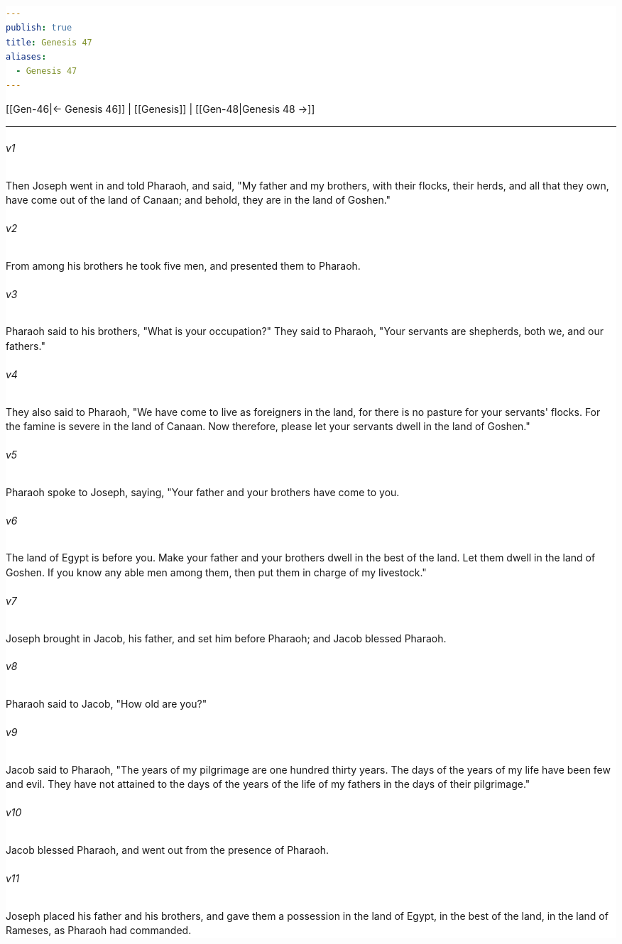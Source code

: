 ```yaml
---
publish: true
title: Genesis 47
aliases:
  - Genesis 47
---
```


[[Gen-46|← Genesis 46]] | [[Genesis]] | [[Gen-48|Genesis 48 →]]
***



###### v1 
Then Joseph went in and told Pharaoh, and said, "My father and my brothers, with their flocks, their herds, and all that they own, have come out of the land of Canaan; and behold, they are in the land of Goshen." 

###### v2 
From among his brothers he took five men, and presented them to Pharaoh. 

###### v3 
Pharaoh said to his brothers, "What is your occupation?" They said to Pharaoh, "Your servants are shepherds, both we, and our fathers." 

###### v4 
They also said to Pharaoh, "We have come to live as foreigners in the land, for there is no pasture for your servants' flocks. For the famine is severe in the land of Canaan. Now therefore, please let your servants dwell in the land of Goshen." 

###### v5 
Pharaoh spoke to Joseph, saying, "Your father and your brothers have come to you. 

###### v6 
The land of Egypt is before you. Make your father and your brothers dwell in the best of the land. Let them dwell in the land of Goshen. If you know any able men among them, then put them in charge of my livestock." 

###### v7 
Joseph brought in Jacob, his father, and set him before Pharaoh; and Jacob blessed Pharaoh. 

###### v8 
Pharaoh said to Jacob, "How old are you?" 

###### v9 
Jacob said to Pharaoh, "The years of my pilgrimage are one hundred thirty years. The days of the years of my life have been few and evil. They have not attained to the days of the years of the life of my fathers in the days of their pilgrimage." 

###### v10 
Jacob blessed Pharaoh, and went out from the presence of Pharaoh. 

###### v11 
Joseph placed his father and his brothers, and gave them a possession in the land of Egypt, in the best of the land, in the land of Rameses, as Pharaoh had commanded. 
